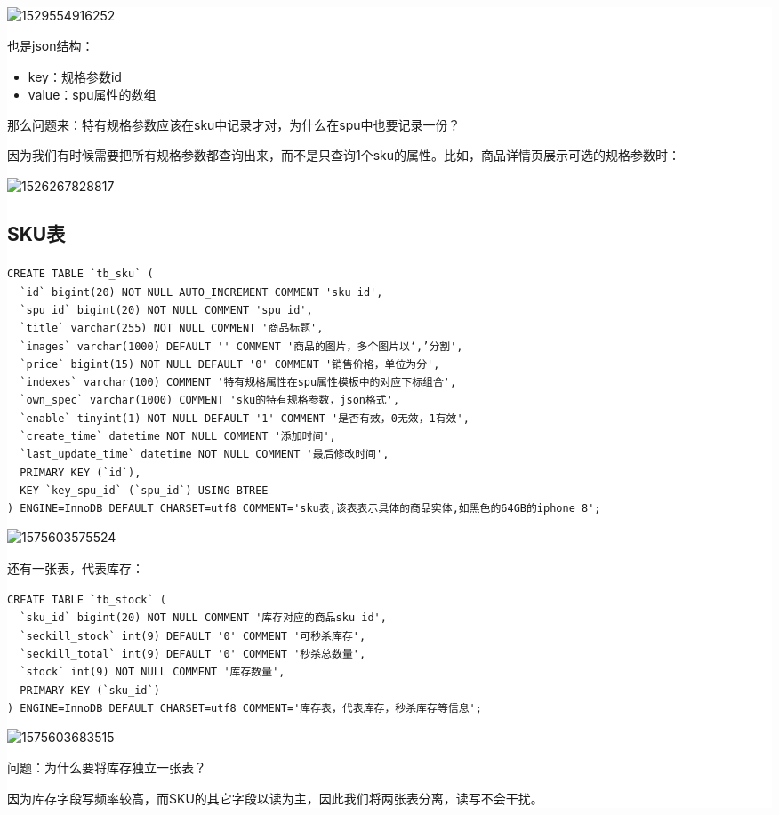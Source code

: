  ![1529554916252](https://cdn.tencentfs.clboy.cn/images/2021/20210911203255635.png)

也是json结构：

- key：规格参数id
- value：spu属性的数组



那么问题来：特有规格参数应该在sku中记录才对，为什么在spu中也要记录一份？



因为我们有时候需要把所有规格参数都查询出来，而不是只查询1个sku的属性。比如，商品详情页展示可选的规格参数时：

 ![1526267828817](https://cdn.tencentfs.clboy.cn/images/2021/20210911203234643.png)

## SKU表

```mysql
CREATE TABLE `tb_sku` (
  `id` bigint(20) NOT NULL AUTO_INCREMENT COMMENT 'sku id',
  `spu_id` bigint(20) NOT NULL COMMENT 'spu id',
  `title` varchar(255) NOT NULL COMMENT '商品标题',
  `images` varchar(1000) DEFAULT '' COMMENT '商品的图片，多个图片以‘,’分割',
  `price` bigint(15) NOT NULL DEFAULT '0' COMMENT '销售价格，单位为分',
  `indexes` varchar(100) COMMENT '特有规格属性在spu属性模板中的对应下标组合',
  `own_spec` varchar(1000) COMMENT 'sku的特有规格参数，json格式',
  `enable` tinyint(1) NOT NULL DEFAULT '1' COMMENT '是否有效，0无效，1有效',
  `create_time` datetime NOT NULL COMMENT '添加时间',
  `last_update_time` datetime NOT NULL COMMENT '最后修改时间',
  PRIMARY KEY (`id`),
  KEY `key_spu_id` (`spu_id`) USING BTREE
) ENGINE=InnoDB DEFAULT CHARSET=utf8 COMMENT='sku表,该表表示具体的商品实体,如黑色的64GB的iphone 8';
```

![1575603575524](https://cdn.tencentfs.clboy.cn/images/2021/20210911203319605.png)

还有一张表，代表库存：

```mysql
CREATE TABLE `tb_stock` (
  `sku_id` bigint(20) NOT NULL COMMENT '库存对应的商品sku id',
  `seckill_stock` int(9) DEFAULT '0' COMMENT '可秒杀库存',
  `seckill_total` int(9) DEFAULT '0' COMMENT '秒杀总数量',
  `stock` int(9) NOT NULL COMMENT '库存数量',
  PRIMARY KEY (`sku_id`)
) ENGINE=InnoDB DEFAULT CHARSET=utf8 COMMENT='库存表，代表库存，秒杀库存等信息';
```

![1575603683515](https://cdn.tencentfs.clboy.cn/images/2021/20210911203319657.png)

问题：为什么要将库存独立一张表？

因为库存字段写频率较高，而SKU的其它字段以读为主，因此我们将两张表分离，读写不会干扰。
